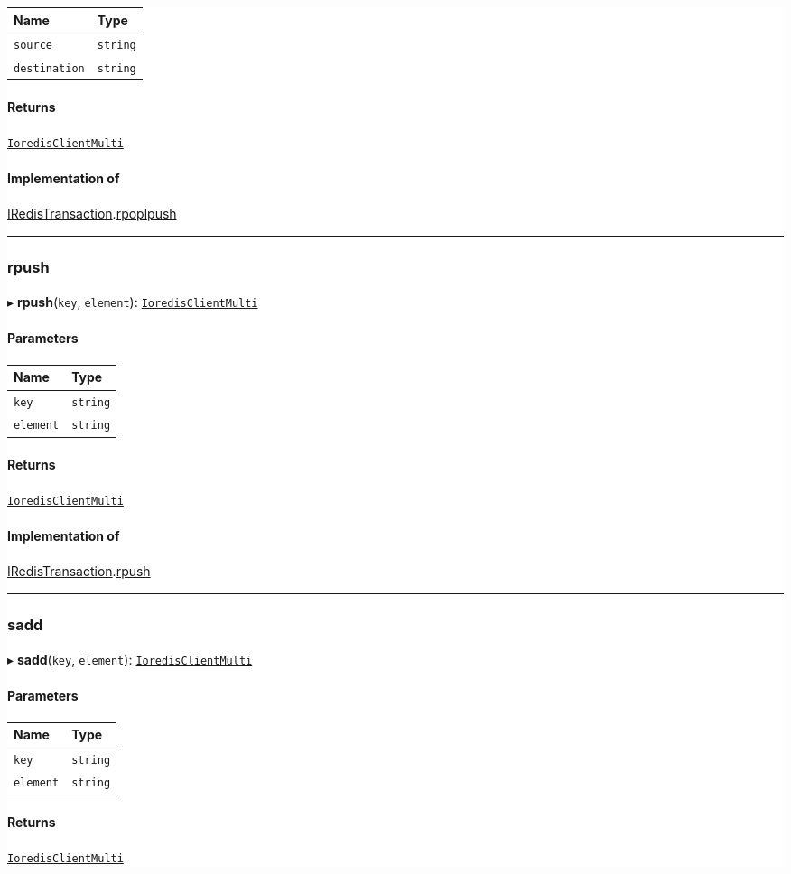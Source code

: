 | Name | Type |
| :------ | :------ |
| `source` | `string` |
| `destination` | `string` |

#### Returns

[`IoredisClientMulti`](IoredisClientMulti.md)

#### Implementation of

[IRedisTransaction](../interfaces/IRedisTransaction.md).[rpoplpush](../interfaces/IRedisTransaction.md#rpoplpush)

___

### rpush

▸ **rpush**(`key`, `element`): [`IoredisClientMulti`](IoredisClientMulti.md)

#### Parameters

| Name | Type |
| :------ | :------ |
| `key` | `string` |
| `element` | `string` |

#### Returns

[`IoredisClientMulti`](IoredisClientMulti.md)

#### Implementation of

[IRedisTransaction](../interfaces/IRedisTransaction.md).[rpush](../interfaces/IRedisTransaction.md#rpush)

___

### sadd

▸ **sadd**(`key`, `element`): [`IoredisClientMulti`](IoredisClientMulti.md)

#### Parameters

| Name | Type |
| :------ | :------ |
| `key` | `string` |
| `element` | `string` |

#### Returns

[`IoredisClientMulti`](IoredisClientMulti.md)
